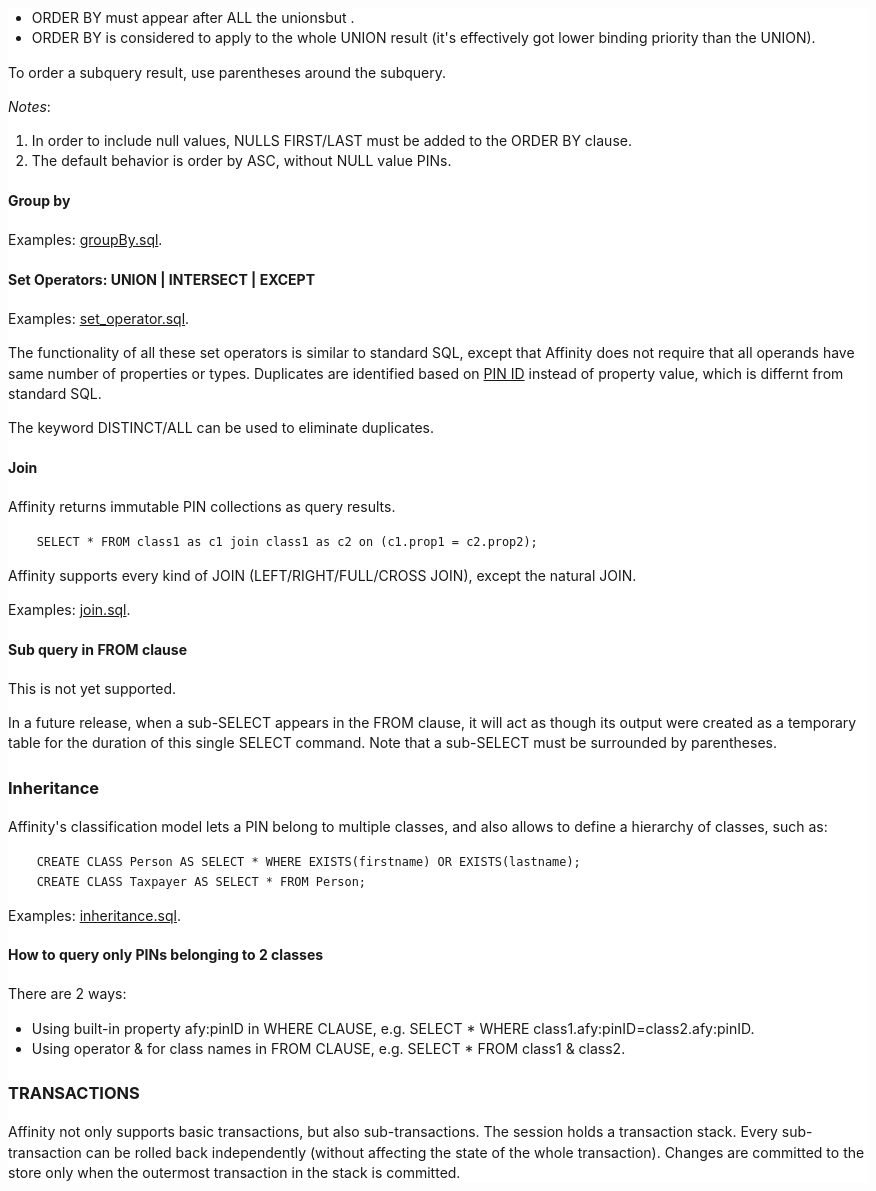   - ORDER BY must appear after ALL the unionsbut .  
  - ORDER BY is considered to apply to the whole UNION result (it's effectively got lower binding priority than the UNION).  

To order a subquery result, use parentheses around the subquery.  

*Notes*:  
1. In order to include null values, NULLS FIRST/LAST must be added to the ORDER BY clause. 
2. The default behavior is order by ASC, without NULL value PINs.

#### Group by
Examples: [groupBy.sql](./sources/pathsql/groupBy.html).   

#### Set Operators: UNION | INTERSECT | EXCEPT
Examples: [set_operator.sql](./sources/pathsql/set_operator.html).   

The functionality of all these set operators is similar to standard SQL, 
except that Affinity does not require that all operands have same number of properties or types. 
Duplicates are identified based on [PIN ID](./terminology.md#pin-id-pid) instead of property value, which is differnt from standard SQL.

The keyword DISTINCT/ALL can be used to eliminate duplicates.

#### Join
Affinity returns immutable PIN collections as query results.

        SELECT * FROM class1 as c1 join class1 as c2 on (c1.prop1 = c2.prop2);

Affinity supports every kind of JOIN (LEFT/RIGHT/FULL/CROSS JOIN), except the natural JOIN.

Examples: [join.sql](./sources/pathsql/join.html).   

#### Sub query in FROM clause
This is not yet supported.

In a future release, when a sub-SELECT appears in the FROM clause, it will act as though its output were created as a temporary table for the duration of this single SELECT command. 
Note that a sub-SELECT must be surrounded by parentheses. 

### Inheritance
Affinity's classification model lets a PIN belong to multiple classes, and also allows to define a hierarchy of classes, such as:

        CREATE CLASS Person AS SELECT * WHERE EXISTS(firstname) OR EXISTS(lastname);
        CREATE CLASS Taxpayer AS SELECT * FROM Person;

Examples: [inheritance.sql](./sources/pathsql/inheritance.html). 

#### How to query only PINs belonging to 2 classes

There are 2 ways:  

  - Using built-in property afy:pinID in WHERE CLAUSE, e.g. SELECT * WHERE class1.afy:pinID=class2.afy:pinID.
  - Using operator & for class names in FROM CLAUSE, e.g.  SELECT * FROM class1 & class2.

### TRANSACTIONS
Affinity not only supports basic transactions, but also sub-transactions.
The session holds a transaction stack.  Every sub-transaction can be rolled back independently (without affecting the state of the whole transaction).
Changes are committed to the store only when the outermost transaction in the stack is committed.  
